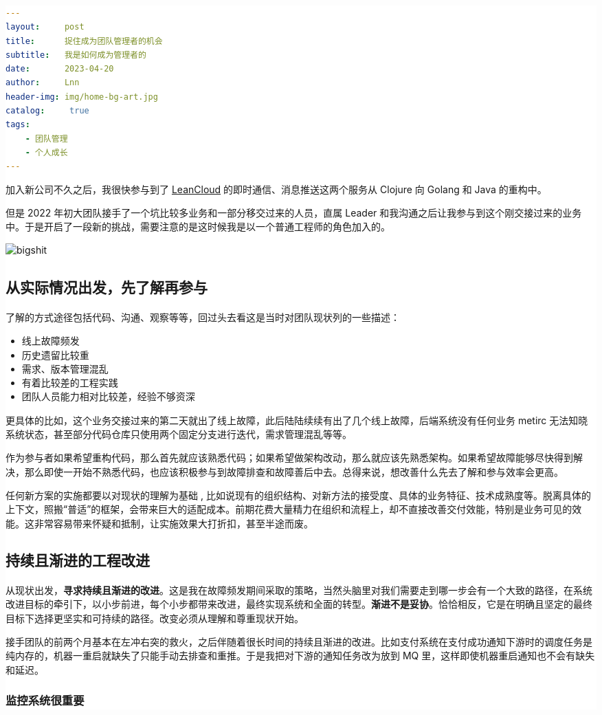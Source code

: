 ```yaml
---
layout:     post
title:      捉住成为团队管理者的机会
subtitle:   我是如何成为管理者的
date:       2023-04-20
author:     Lnn
header-img: img/home-bg-art.jpg
catalog: 	 true
tags:
    - 团队管理
    - 个人成长
---
```



加入新公司不久之后，我很快参与到了 [LeanCloud](https://www.leancloud.cn   ) 的即时通信、消息推送这两个服务从 Clojure 向 Golang 和 Java 的重构中。

但是 2022 年初大团队接手了一个坑比较多业务和一部分移交过来的人员，直属 Leader 和我沟通之后让我参与到这个刚交接过来的业务中。于是开启了一段新的挑战，需要注意的是这时候我是以一个普通工程师的角色加入的。

![bigshit](https://linnaname.github.io/img/teamlead/bigshit.gif)

## 从实际情况出发，先了解再参与

了解的方式途径包括代码、沟通、观察等等，回过头去看这是当时对团队现状列的一些描述：
- 线上故障频发
- 历史遗留比较重
- 需求、版本管理混乱
- 有着比较差的工程实践
- 团队人员能力相对比较差，经验不够资深


更具体的比如，这个业务交接过来的第二天就出了线上故障，此后陆陆续续有出了几个线上故障，后端系统没有任何业务 metirc 无法知晓系统状态，甚至部分代码仓库只使用两个固定分支进行迭代，需求管理混乱等等。

作为参与者如果希望重构代码，那么首先就应该熟悉代码；如果希望做架构改动，那么就应该先熟悉架构。如果希望故障能够尽快得到解决，那么即使一开始不熟悉代码，也应该积极参与到故障排查和故障善后中去。总得来说，想改善什么先去了解和参与效率会更高。


任何新方案的实施都要以对现状的理解为基础 , 比如说现有的组织结构、对新方法的接受度、具体的业务特征、技术成熟度等。脱离具体的上下文，照搬“普适”的框架，会带来巨大的适配成本。前期花费大量精力在组织和流程上，却不直接改善交付效能，特别是业务可见的效能。这非常容易带来怀疑和抵制，让实施效果大打折扣，甚至半途而废。

## 持续且渐进的工程改进

从现状出发，**寻求持续且渐进的改进**。这是我在故障频发期间采取的策略，当然头脑里对我们需要走到哪一步会有一个大致的路径，在系统改进目标的牵引下，以小步前进，每个小步都带来改进，最终实现系统和全面的转型。**渐进不是妥协**。恰恰相反，它是在明确且坚定的最终目标下选择更坚实和可持续的路径。改变必须从理解和尊重现状开始。

接手团队的前两个月基本在左冲右突的救火，之后伴随着很长时间的持续且渐进的改进。比如支付系统在支付成功通知下游时的调度任务是纯内存的，机器一重启就缺失了只能手动去排查和重推。于是我把对下游的通知任务改为放到 MQ 里，这样即使机器重启通知也不会有缺失和延迟。


### 监控系统很重要
